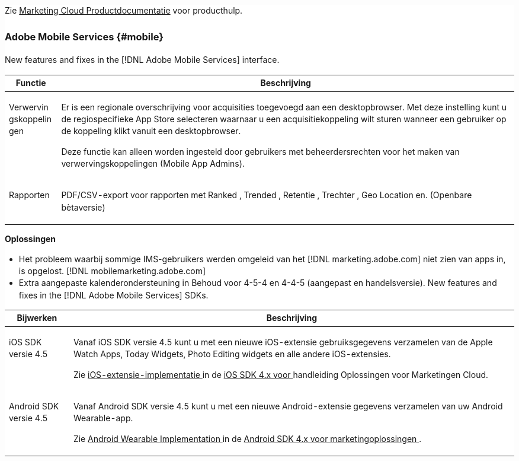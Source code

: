 Zie [Marketing Cloud Productdocumentatie](https://docs.adobe.com/content/help/en/core-services/interface/about-core-services/core-services-landing.html) voor producthulp.

### Adobe Mobile Services {#mobile}

New features and fixes in the [!DNL  Adobe Mobile Services] interface.

<table id="table_03055471A9624B40B122C0E2CD295AA9"> 
 <thead> 
  <tr> 
   <th colname="col1" class="entry"> Functie </th> 
   <th colname="col2" class="entry"> Beschrijving </th> 
  </tr> 
 </thead>
 <tbody> 
  <tr> 
   <td colname="col1"> <p>Verwervingskoppelingen </p> </td> 
   <td colname="col2"> <p> Er is een regionale overschrijving voor acquisities toegevoegd aan een desktopbrowser. Met deze instelling kunt u de regiospecifieke App Store selecteren waarnaar u een acquisitiekoppeling wilt sturen wanneer een gebruiker op de koppeling klikt vanuit een desktopbrowser. </p> <p> Deze functie kan alleen worden ingesteld door gebruikers met beheerdersrechten voor het maken van verwervingskoppelingen (Mobile App Admins). </p> </td> 
  </tr> 
  <tr> 
   <td colname="col1"> <p>Rapporten </p> </td> 
   <td colname="col2"> <p>PDF/CSV-export voor rapporten met <span class="wintitle"> Ranked </span>, <span class="wintitle"> Trended </span>, <span class="wintitle"> Retentie </span>, <span class="wintitle"> Trechter </span>, <span class="wintitle"> Geo Location </span><span class="wintitle"> </span> en. (Openbare bètaversie) </p> </td> 
  </tr> 
 </tbody> 
</table>

**Oplossingen**

* Het probleem waarbij sommige IMS-gebruikers werden omgeleid van het [!DNL  marketing.adobe.com] niet zien van apps in, is opgelost. [!DNL  mobilemarketing.adobe.com]
* Extra aangepaste kalenderondersteuning in Behoud voor 4-5-4 en 4-4-5 (aangepast en handelsversie).
New features and fixes in the [!DNL  Adobe Mobile Services] SDKs.

<table id="table_1A8173DB38E8426D96BB7C57BF8FD2D5"> 
 <thead> 
  <tr> 
   <th colname="col1" class="entry"> Bijwerken </th> 
   <th colname="col2" class="entry"> Beschrijving </th> 
  </tr> 
 </thead>
 <tbody> 
  <tr> 
   <td colname="col1"> <p>iOS SDK versie 4.5 </p> </td> 
   <td colname="col2"> <p>Vanaf iOS SDK versie 4.5 kunt u met een nieuwe iOS-extensie gebruiksgegevens verzamelen van de Apple Watch Apps, Today Widgets, Photo Editing widgets en alle andere iOS-extensies. </p> <p>Zie <a href="https://docs.adobe.com/content/help/en/mobile-services/ios/ios-ext/ios-ext.html" format="https" scope="external"> iOS-extensie-implementatie </a> in de <a href="https://docs.adobe.com/content/help/nl-NL/mobile-services/ios/overview.html" format="https" scope="external"> iOS SDK 4.x voor </a> handleiding Oplossingen voor Marketingen Cloud. </p> </td> 
  </tr> 
  <tr> 
   <td colname="col1"> <p> Android SDK versie 4.5 </p> </td> 
   <td colname="col2"> <p>Vanaf Android SDK versie 4.5 kunt u met een nieuwe Android-extensie gegevens verzamelen van uw Android Wearable-app. </p> <p>Zie <a href="https://docs.adobe.com/content/help/en/mobile-services/android/wearables-android/android-wearable.html" format="https" scope="external"> Android Wearable Implementation </a> in de <a href="https://docs.adobe.com/content/help/nl-NL/mobile-services/android/overview.html" format="https" scope="external"> Android SDK 4.x voor marketingoplossingen </a> . </p> </td> 
